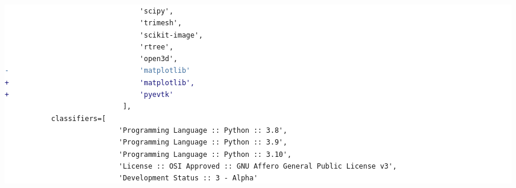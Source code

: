 ```diff
                                'scipy',
                                'trimesh',
                                'scikit-image',
                                'rtree',
                                'open3d',
-                               'matplotlib'
+                               'matplotlib',
+                               'pyevtk'
                            ],
           classifiers=[
                           'Programming Language :: Python :: 3.8',
                           'Programming Language :: Python :: 3.9',
                           'Programming Language :: Python :: 3.10',
                           'License :: OSI Approved :: GNU Affero General Public License v3',
                           'Development Status :: 3 - Alpha'
```

